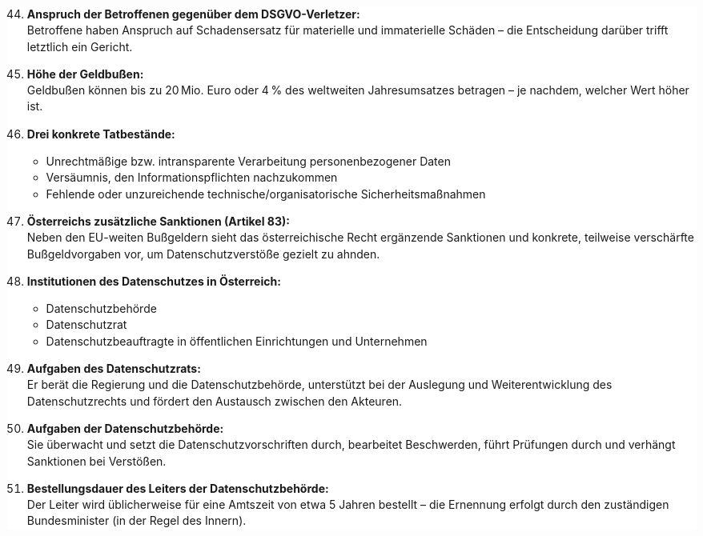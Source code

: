 44. **Anspruch der Betroffenen gegenüber dem DSGVO-Verletzer:**  
    Betroffene haben Anspruch auf Schadensersatz für materielle und immaterielle Schäden – die Entscheidung darüber trifft letztlich ein Gericht.

45. **Höhe der Geldbußen:**  
    Geldbußen können bis zu 20 Mio. Euro oder 4 % des weltweiten Jahresumsatzes betragen – je nachdem, welcher Wert höher ist.

46. **Drei konkrete Tatbestände:**  
    - Unrechtmäßige bzw. intransparente Verarbeitung personenbezogener Daten  
    - Versäumnis, den Informationspflichten nachzukommen  
    - Fehlende oder unzureichende technische/organisatorische Sicherheitsmaßnahmen

47. **Österreichs zusätzliche Sanktionen (Artikel 83):**  
    Neben den EU-weiten Bußgeldern sieht das österreichische Recht ergänzende Sanktionen und konkrete, teilweise verschärfte Bußgeldvorgaben vor, um Datenschutzverstöße gezielt zu ahnden.

48. **Institutionen des Datenschutzes in Österreich:**  
    - Datenschutzbehörde  
    - Datenschutzrat  
    - Datenschutzbeauftragte in öffentlichen Einrichtungen und Unternehmen

49. **Aufgaben des Datenschutzrats:**  
    Er berät die Regierung und die Datenschutzbehörde, unterstützt bei der Auslegung und Weiterentwicklung des Datenschutzrechts und fördert den Austausch zwischen den Akteuren.

50. **Aufgaben der Datenschutzbehörde:**  
    Sie überwacht und setzt die Datenschutzvorschriften durch, bearbeitet Beschwerden, führt Prüfungen durch und verhängt Sanktionen bei Verstößen.

51. **Bestellungsdauer des Leiters der Datenschutzbehörde:**  
    Der Leiter wird üblicherweise für eine Amtszeit von etwa 5 Jahren bestellt – die Ernennung erfolgt durch den zuständigen Bundesminister (in der Regel des Innern).